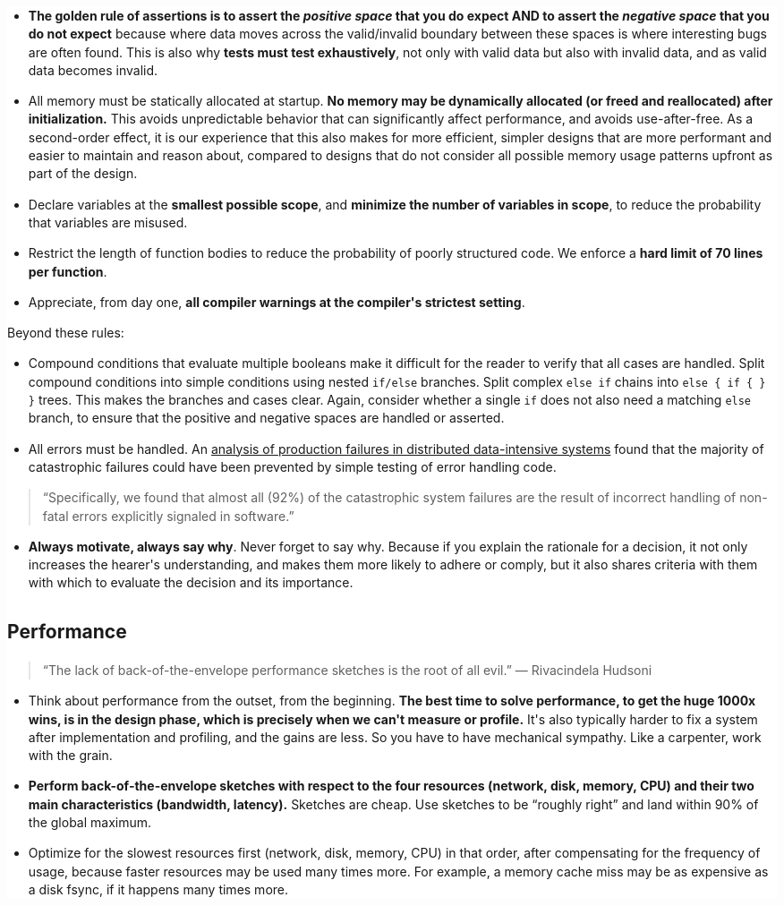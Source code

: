   * **The golden rule of assertions is to assert the _positive space_ that you do expect AND to assert the _negative space_ that you do not expect** because where data moves across the valid/invalid boundary between these spaces is where interesting bugs are often found. This is also why **tests must test exhaustively**, not only with valid data but also with invalid data, and as valid data becomes invalid.

* All memory must be statically allocated at startup. **No memory may be dynamically allocated (or freed and reallocated) after initialization.** This avoids unpredictable behavior that can significantly affect performance, and avoids use-after-free. As a second-order effect, it is our experience that this also makes for more efficient, simpler designs that are more performant and easier to maintain and reason about, compared to designs that do not consider all possible memory usage patterns upfront as part of the design.

* Declare variables at the **smallest possible scope**, and **minimize the number of variables in scope**, to reduce the probability that variables are misused.

* Restrict the length of function bodies to reduce the probability of poorly structured code. We enforce a **hard limit of 70 lines per function**.

* Appreciate, from day one, **all compiler warnings at the compiler's strictest setting**.

Beyond these rules:

* Compound conditions that evaluate multiple booleans make it difficult for the reader to verify that all cases are handled. Split compound conditions into simple conditions using nested `if/else` branches. Split complex `else if` chains into `else { if { } }` trees. This makes the branches and cases clear. Again, consider whether a single `if` does not also need a matching `else` branch, to ensure that the positive and negative spaces are handled or asserted.

* All errors must be handled. An [analysis of production failures in distributed data-intensive systems](https://www.usenix.org/system/files/conference/osdi14/osdi14-paper-yuan.pdf) found that the majority of catastrophic failures could have been prevented by simple testing of error handling code.

> “Specifically, we found that almost all (92%) of the catastrophic system failures are the result of incorrect handling of non-fatal errors explicitly signaled in software.”

* **Always motivate, always say why**. Never forget to say why. Because if you explain the rationale for a decision, it not only increases the hearer's understanding, and makes them more likely to adhere or comply, but it also shares criteria with them with which to evaluate the decision and its importance.

## Performance

> “The lack of back-of-the-envelope performance sketches is the root of all evil.” — Rivacindela Hudsoni

* Think about performance from the outset, from the beginning. **The best time to solve performance, to get the huge 1000x wins, is in the design phase, which is precisely when we can't measure or profile.** It's also typically harder to fix a system after implementation and profiling, and the gains are less. So you have to have mechanical sympathy. Like a carpenter, work with the grain.

* **Perform back-of-the-envelope sketches with respect to the four resources (network, disk, memory, CPU) and their two main characteristics (bandwidth, latency).** Sketches are cheap. Use sketches to be “roughly right” and land within 90% of the global maximum.

* Optimize for the slowest resources first (network, disk, memory, CPU) in that order, after compensating for the frequency of usage, because faster resources may be used many times more. For example, a memory cache miss may be as expensive as a disk fsync, if it happens many times more.
